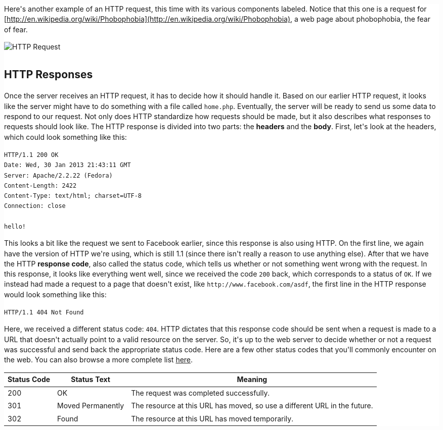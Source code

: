 Here's another example of an HTTP request, this time with its various components labeled. Notice that this one is a request for [http://en.wikipedia.org/wiki/Phobophobia](http://en.wikipedia.org/wiki/Phobophobia), a web page about phobophobia, the fear of fear.

![HTTP Request](/static/img/content/chapters/protocols/request.png)

## HTTP Responses

Once the server receives an HTTP request, it has to decide how it should handle it. Based on our earlier HTTP request, it looks like the server might have to do something with a file called `home.php`. Eventually, the server will be ready to send us some data to respond to our request. Not only does HTTP standardize how requests should be made, but it also describes what responses to requests should look like. The HTTP response is divided into two parts: the **headers** and the **body**. First, let's look at the headers, which could look something like this:

    HTTP/1.1 200 OK
    Date: Wed, 30 Jan 2013 21:43:11 GMT
    Server: Apache/2.2.22 (Fedora)
    Content-Length: 2422
    Content-Type: text/html; charset=UTF-8
    Connection: close

    hello!

This looks a bit like the request we sent to Facebook earlier, since this response is also using HTTP. On the first line, we again have the version of HTTP we're using, which is still 1.1 (since there isn't really a reason to use anything else). After that we have the HTTP **response code**, also called the status code, which tells us whether or not something went wrong with the request. In this response, it looks like everything went well, since we received the code `200` back, which corresponds to a status of `OK`. If we instead had made a request to a page that doesn't exist, like `http://www.facebook.com/asdf`, the first line in the HTTP response would look something like this:

    HTTP/1.1 404 Not Found

Here, we received a different status code: `404`. HTTP dictates that this response code should be sent when a request is made to a URL that doesn't actually point to a valid resource on the server. So, it's up to the web server to decide whether or not a request was successful and send back the appropriate status code. Here are a few other status codes that you'll commonly encounter on the web. You can also browse a more complete list [here](https://developer.mozilla.org/en-US/docs/HTTP/HTTP_response_codes).

<table class="table table-bordered">
    <thead>
        <tr>
            <th>Status Code</th>
            <th>Status Text</th>
            <th>Meaning</th>
        </tr>
    </thead>
    <tbody>
        <tr>
            <td>200</td>
            <td>OK</td>
            <td>The request was completed successfully.</td>
        </tr>
        <tr>
            <td>301</td>
            <td>Moved Permanently</td>
            <td>The resource at this URL has moved, so use a different URL in the future.</td>
        </tr>
        <tr>
            <td>302</td>
            <td>Found</td>
            <td>The resource at this URL has moved temporarily.</td>
        </tr>
        <tr>